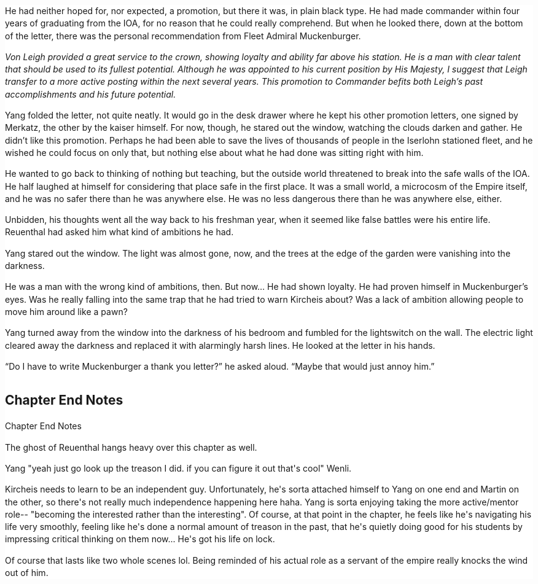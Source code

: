 He had neither hoped for, nor expected, a promotion, but there it was, in plain black type. He had made commander within four years of graduating from the IOA, for no reason that he could really comprehend. But when he looked there, down at the bottom of the letter, there was the personal recommendation from Fleet Admiral Muckenburger. 

*Von Leigh provided a great service to the crown, showing loyalty and ability far above his station. He is a man with clear talent that should be used to its fullest potential. Although he was appointed to his current position by His Majesty, I suggest that Leigh transfer to a more active posting within the next several years. This promotion to Commander befits both Leigh’s past accomplishments and his future potential.*

Yang folded the letter, not quite neatly. It would go in the desk drawer where he kept his other promotion letters, one signed by Merkatz, the other by the kaiser himself. For now, though, he stared out the window, watching the clouds darken and gather. He didn’t like this promotion. Perhaps he had been able to save the lives of thousands of people in the Iserlohn stationed fleet, and he wished he could focus on only that, but nothing else about what he had done was sitting right with him.

He wanted to go back to thinking of nothing but teaching, but the outside world threatened to break into the safe walls of the IOA. He half laughed at himself for considering that place safe in the first place. It was a small world, a microcosm of the Empire itself, and he was no safer there than he was anywhere else. He was no less dangerous there than he was anywhere else, either.

Unbidden, his thoughts went all the way back to his freshman year, when it seemed like false battles were his entire life. Reuenthal had asked him what kind of ambitions he had.

Yang stared out the window. The light was almost gone, now, and the trees at the edge of the garden were vanishing into the darkness.

He was a man with the wrong kind of ambitions, then. But now… He had shown loyalty. He had proven himself in Muckenburger’s eyes. Was he really falling into the same trap that he had tried to warn Kircheis about? Was a lack of ambition allowing people to move him around like a pawn?

Yang turned away from the window into the darkness of his bedroom and fumbled for the lightswitch on the wall. The electric light cleared away the darkness and replaced it with alarmingly harsh lines. He looked at the letter in his hands.

“Do I have to write Muckenburger a thank you letter?” he asked aloud. “Maybe that would just annoy him.”

## Chapter End Notes

Chapter End Notes

The ghost of Reuenthal hangs heavy over this chapter as well.

Yang "yeah just go look up the treason I did. if you can figure it out that's cool" Wenli.

Kircheis needs to learn to be an independent guy. Unfortunately, he's sorta attached himself to Yang on one end and Martin on the other, so there's not really much independence happening here haha. Yang is sorta enjoying taking the more active/mentor role\-\- "becoming the interested rather than the interesting". Of course, at that point in the chapter, he feels like he's navigating his life very smoothly, feeling like he's done a normal amount of treason in the past, that he's quietly doing good for his students by impressing critical thinking on them now... He's got his life on lock.

Of course that lasts like two whole scenes lol. Being reminded of his actual role as a servant of the empire really knocks the wind out of him.
